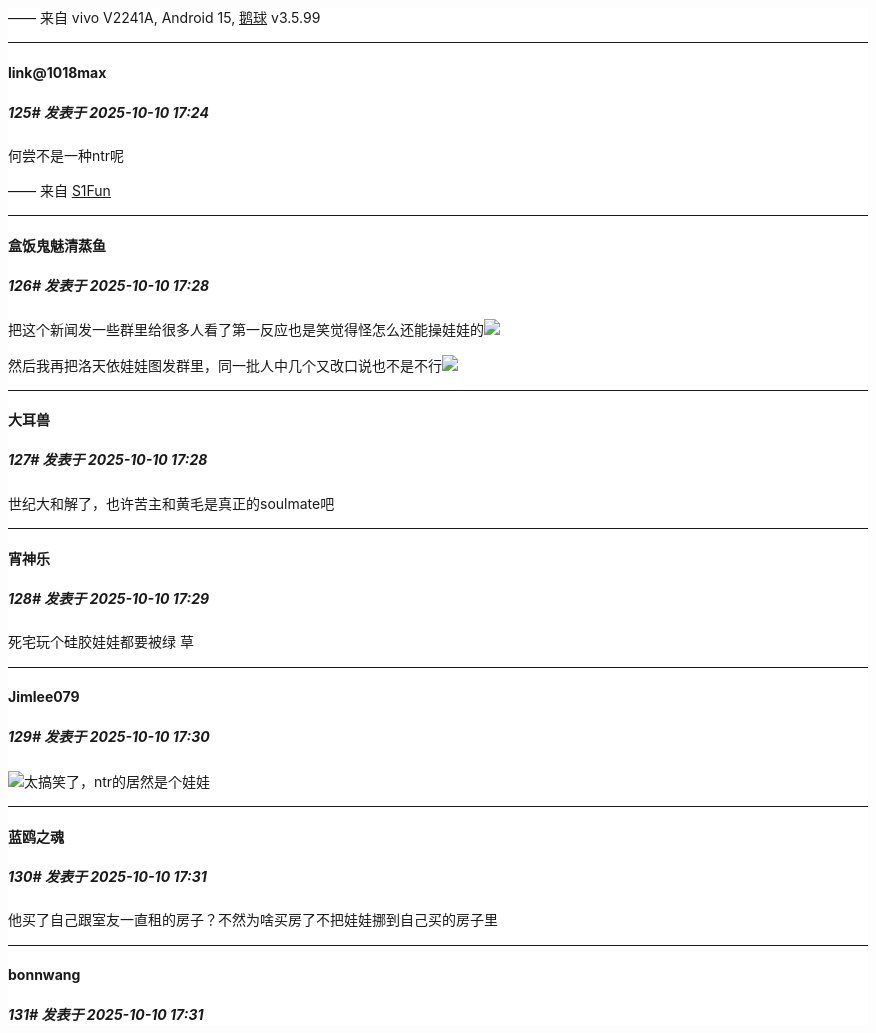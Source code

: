 —— 来自 vivo V2241A, Android 15, [鹅球](https://www.pgyer.com/GcUxKd4w) v3.5.99

*****

####  link@1018max  
##### 125#       发表于 2025-10-10 17:24

何尝不是一种ntr呢

—— 来自 [S1Fun](https://s1fun.koalcat.com)


*****

####  盒饭鬼魅清蒸鱼  
##### 126#       发表于 2025-10-10 17:28

把这个新闻发一些群里给很多人看了第一反应也是笑觉得怪怎么还能操娃娃的<img src="https://static.stage1st.com/image/smiley/face2017/067.png" referrerpolicy="no-referrer">

然后我再把洛天依娃娃图发群里，同一批人中几个又改口说也不是不行<img src="https://static.stage1st.com/image/smiley/face2017/067.png" referrerpolicy="no-referrer">

*****

####  大耳兽  
##### 127#       发表于 2025-10-10 17:28

世纪大和解了，也许苦主和黄毛是真正的soulmate吧

*****

####  宵神乐  
##### 128#       发表于 2025-10-10 17:29

死宅玩个硅胶娃娃都要被绿 草

*****

####  Jimlee079  
##### 129#       发表于 2025-10-10 17:30

<img src="https://static.stage1st.com/image/smiley/face2017/067.png" referrerpolicy="no-referrer">太搞笑了，ntr的居然是个娃娃

*****

####  蓝鸥之魂  
##### 130#       发表于 2025-10-10 17:31

他买了自己跟室友一直租的房子？不然为啥买房了不把娃娃挪到自己买的房子里

*****

####  bonnwang  
##### 131#       发表于 2025-10-10 17:31
